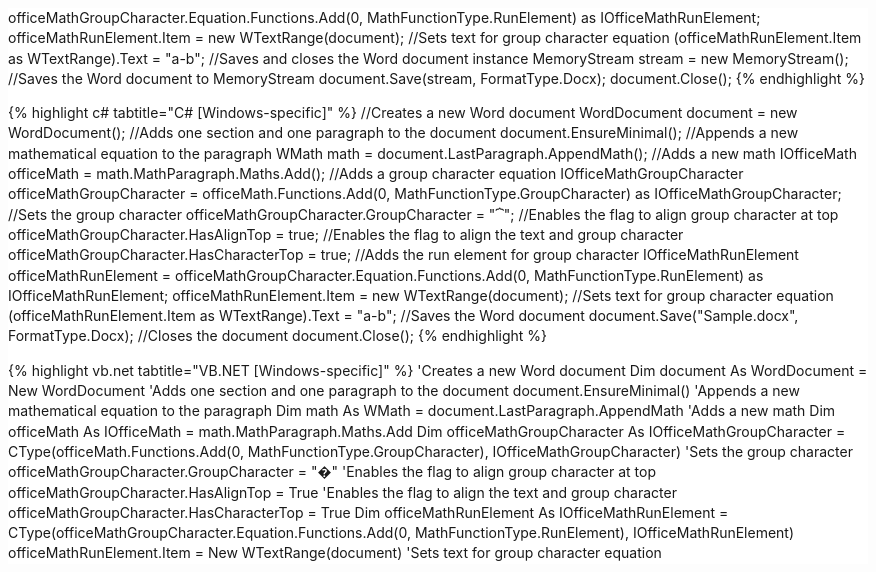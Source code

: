 officeMathGroupCharacter.Equation.Functions.Add(0, MathFunctionType.RunElement) as IOfficeMathRunElement;
officeMathRunElement.Item = new WTextRange(document);
//Sets text for group character equation
(officeMathRunElement.Item as WTextRange).Text = "a-b";
//Saves and closes the Word document instance
MemoryStream stream = new MemoryStream();
//Saves the Word document to  MemoryStream
document.Save(stream, FormatType.Docx);
document.Close();
{% endhighlight %}

{% highlight c# tabtitle="C# [Windows-specific]" %}
//Creates a new Word document
WordDocument document = new WordDocument();
//Adds one section and one paragraph to the document
document.EnsureMinimal();
//Appends a new mathematical equation to the paragraph
WMath math = document.LastParagraph.AppendMath();
//Adds a new math
IOfficeMath officeMath = math.MathParagraph.Maths.Add();
//Adds a group character equation
IOfficeMathGroupCharacter officeMathGroupCharacter =
officeMath.Functions.Add(0, MathFunctionType.GroupCharacter) as IOfficeMathGroupCharacter;
//Sets the group character
officeMathGroupCharacter.GroupCharacter = "⏞";
//Enables the flag to align group character at top
officeMathGroupCharacter.HasAlignTop = true;
//Enables the flag to align the text and group character
officeMathGroupCharacter.HasCharacterTop = true;
//Adds the run element for group character
IOfficeMathRunElement officeMathRunElement =
officeMathGroupCharacter.Equation.Functions.Add(0, MathFunctionType.RunElement) as IOfficeMathRunElement;
officeMathRunElement.Item = new WTextRange(document);
//Sets text for group character equation
(officeMathRunElement.Item as WTextRange).Text = "a-b";
//Saves the Word document
document.Save("Sample.docx", FormatType.Docx);
//Closes the document
document.Close();
{% endhighlight %}

{% highlight vb.net tabtitle="VB.NET [Windows-specific]" %}
'Creates a new Word document
Dim document As WordDocument = New WordDocument
'Adds one section and one paragraph to the document
document.EnsureMinimal()
'Appends a new mathematical equation  to the paragraph
Dim math As WMath = document.LastParagraph.AppendMath
'Adds a new math
Dim officeMath As IOfficeMath = math.MathParagraph.Maths.Add
Dim officeMathGroupCharacter As IOfficeMathGroupCharacter = CType(officeMath.Functions.Add(0, MathFunctionType.GroupCharacter), IOfficeMathGroupCharacter)
'Sets the group character
officeMathGroupCharacter.GroupCharacter = "�"
'Enables the flag to align group character at top
officeMathGroupCharacter.HasAlignTop = True
'Enables the flag to align the text and group character
officeMathGroupCharacter.HasCharacterTop = True
Dim officeMathRunElement As IOfficeMathRunElement = CType(officeMathGroupCharacter.Equation.Functions.Add(0, MathFunctionType.RunElement), IOfficeMathRunElement)
officeMathRunElement.Item = New WTextRange(document)
'Sets text for group character equation